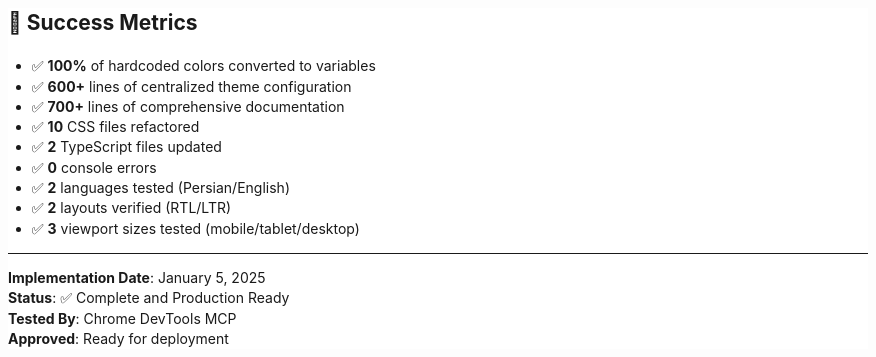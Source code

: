 ## 🎉 Success Metrics

- ✅ **100%** of hardcoded colors converted to variables
- ✅ **600+** lines of centralized theme configuration
- ✅ **700+** lines of comprehensive documentation
- ✅ **10** CSS files refactored
- ✅ **2** TypeScript files updated
- ✅ **0** console errors
- ✅ **2** languages tested (Persian/English)
- ✅ **2** layouts verified (RTL/LTR)
- ✅ **3** viewport sizes tested (mobile/tablet/desktop)

---

**Implementation Date**: January 5, 2025  
**Status**: ✅ Complete and Production Ready  
**Tested By**: Chrome DevTools MCP  
**Approved**: Ready for deployment
